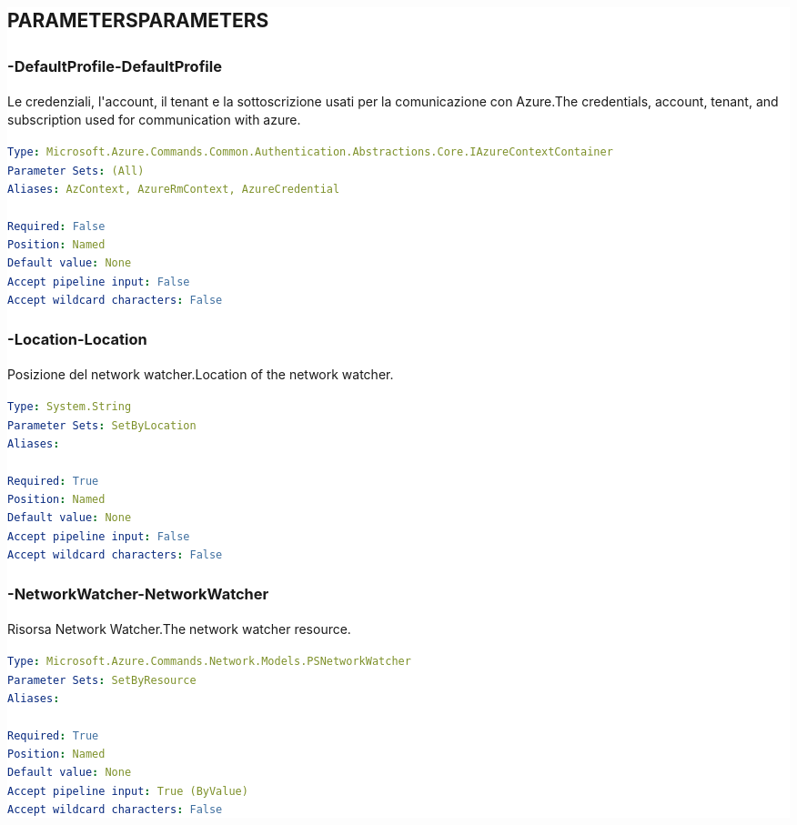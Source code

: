 ## <span data-ttu-id="48d63-115">PARAMETERS</span><span class="sxs-lookup"><span data-stu-id="48d63-115">PARAMETERS</span></span>

### <span data-ttu-id="48d63-116">-DefaultProfile</span><span class="sxs-lookup"><span data-stu-id="48d63-116">-DefaultProfile</span></span>
<span data-ttu-id="48d63-117">Le credenziali, l'account, il tenant e la sottoscrizione usati per la comunicazione con Azure.</span><span class="sxs-lookup"><span data-stu-id="48d63-117">The credentials, account, tenant, and subscription used for communication with azure.</span></span>

```yaml
Type: Microsoft.Azure.Commands.Common.Authentication.Abstractions.Core.IAzureContextContainer
Parameter Sets: (All)
Aliases: AzContext, AzureRmContext, AzureCredential

Required: False
Position: Named
Default value: None
Accept pipeline input: False
Accept wildcard characters: False
```

### <span data-ttu-id="48d63-118">-Location</span><span class="sxs-lookup"><span data-stu-id="48d63-118">-Location</span></span>
<span data-ttu-id="48d63-119">Posizione del network watcher.</span><span class="sxs-lookup"><span data-stu-id="48d63-119">Location of the network watcher.</span></span>

```yaml
Type: System.String
Parameter Sets: SetByLocation
Aliases:

Required: True
Position: Named
Default value: None
Accept pipeline input: False
Accept wildcard characters: False
```

### <span data-ttu-id="48d63-120">-NetworkWatcher</span><span class="sxs-lookup"><span data-stu-id="48d63-120">-NetworkWatcher</span></span>
<span data-ttu-id="48d63-121">Risorsa Network Watcher.</span><span class="sxs-lookup"><span data-stu-id="48d63-121">The network watcher resource.</span></span>

```yaml
Type: Microsoft.Azure.Commands.Network.Models.PSNetworkWatcher
Parameter Sets: SetByResource
Aliases:

Required: True
Position: Named
Default value: None
Accept pipeline input: True (ByValue)
Accept wildcard characters: False
```

